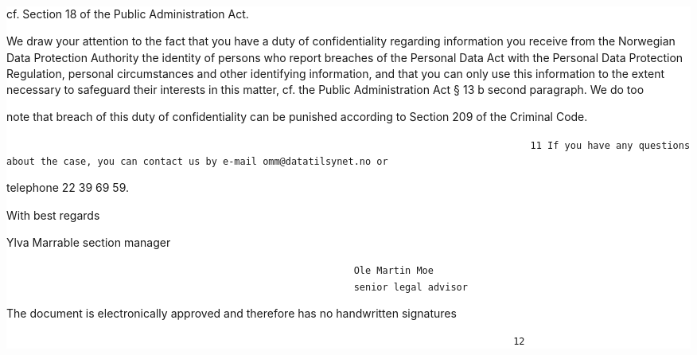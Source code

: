 cf. Section 18 of the Public Administration Act.

We draw your attention to the fact that you have a duty of confidentiality regarding information you receive from the Norwegian Data Protection Authority
the identity of persons who report breaches of the Personal Data Act with
the Personal Data Protection Regulation, personal circumstances and other identifying information, and that you
can only use this information to the extent necessary to safeguard
their interests in this matter, cf. the Public Administration Act § 13 b second paragraph. We do too

note that breach of this duty of confidentiality can be punished according to Section 209 of the Criminal Code.

                                                                                                11 If you have any questions about the case, you can contact us by e-mail omm@datatilsynet.no or
telephone 22 39 69 59.

With best regards

Ylva Marrable
section manager

                                                                 Ole Martin Moe
                                                                 senior legal advisor

The document is electronically approved and therefore has no handwritten signatures

                                                                                             12
